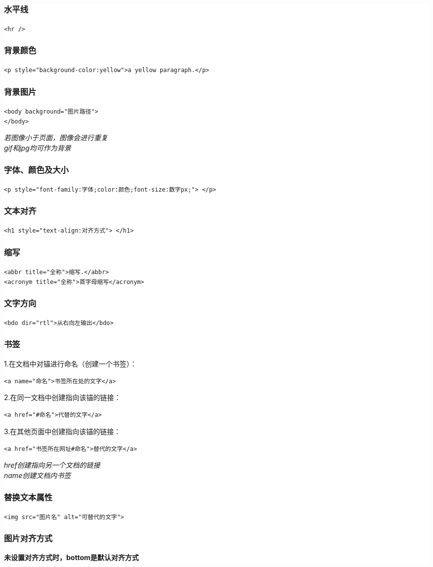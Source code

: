 ### 水平线

    <hr />

### 背景颜色

    <p style="background-color:yellow">a yellow paragraph.</p>

### 背景图片

    <body background="图片路径">
    </body>

*若图像小于页面，图像会进行重复*  
*gif和jpg均可作为背景*
### 字体、颜色及大小

    <p style="font-family:字体;color:颜色;font-size:数字px;"> </p>

### 文本对齐

    <h1 style="text-align:对齐方式"> </h1>

### 缩写

    <abbr title="全称">缩写.</abbr>
    <acronym title="全称">首字母缩写</acronym>

### 文字方向

    <bdo dir="rtl">从右向左输出</bdo>

### 书签
1.在文档中对锚进行命名（创建一个书签）：

    <a name="命名">书签所在处的文字</a>
2.在同一文档中创建指向该锚的链接：

    <a href="#命名">代替的文字</a>
3.在其他页面中创建指向该锚的链接：

    <a href="书签所在网址#命名">替代的文字</a>

*href创建指向另一个文档的链接*  
*name创建文档内书签*

### 替换文本属性

    <img src="图片名" alt="可替代的文字">

### 图片对齐方式
**未设置对齐方式时，bottom是默认对齐方式**
